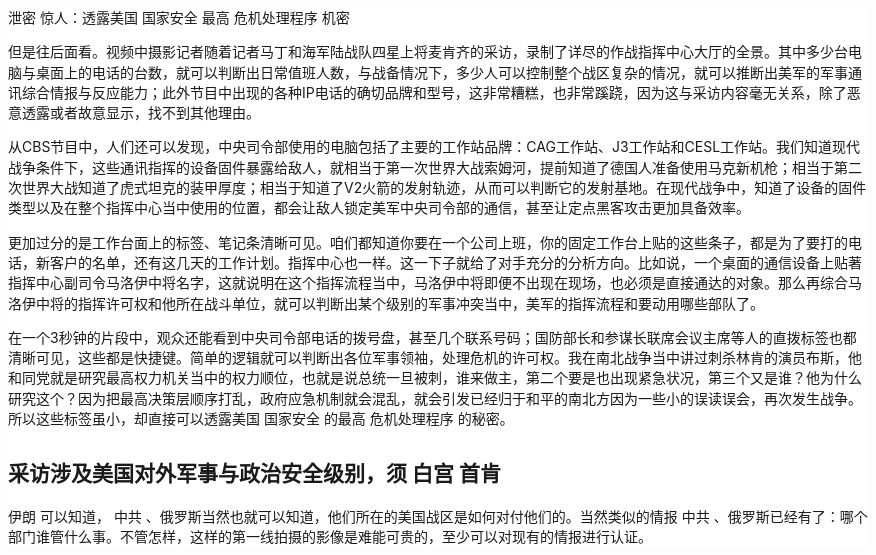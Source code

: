    泄密
  </ok>
  惊人：透露美国
  <ok href="/term/3085">
   国家安全
  </ok>
  最高
  <ok href="/term/490244">
   危机处理程序
  </ok>
  机密
 </h2>
 <p>
  但是往后面看。视频中摄影记者随着记者马丁和海军陆战队四星上将麦肯齐的采访，录制了详尽的作战指挥中心大厅的全景。其中多少台电脑与桌面上的电话的台数，就可以判断出日常值班人数，与战备情况下，多少人可以控制整个战区复杂的情况，就可以推断出美军的军事通讯综合情报与反应能力；此外节目中出现的各种IP电话的确切品牌和型号，这非常糟糕，也非常蹊跷，因为这与采访内容毫无关系，除了恶意透露或者故意显示，找不到其他理由。
 </p>
 <p>
  从CBS节目中，人们还可以发现，中央司令部使用的电脑包括了主要的工作站品牌：CAG工作站、J3工作站和CESL工作站。我们知道现代战争条件下，这些通讯指挥的设备固件暴露给敌人，就相当于第一次世界大战索姆河，提前知道了德国人准备使用马克新机枪；相当于第二次世界大战知道了虎式坦克的装甲厚度；相当于知道了V2火箭的发射轨迹，从而可以判断它的发射基地。在现代战争中，知道了设备的固件类型以及在整个指挥中心当中使用的位置，都会让敌人锁定美军中央司令部的通信，甚至让定点黑客攻击更加具备效率。
 </p>
 <div class="AD_Embed__Wrap-sc-1xslmin-0 igMuqX module desktop">
  <div>
  </div>
 </div>
 <p>
  更加过分的是工作台面上的标签、笔记条清晰可见。咱们都知道你要在一个公司上班，你的固定工作台上贴的这些条子，都是为了要打的电话，新客户的名单，还有这几天的工作计划。指挥中心也一样。这一下子就给了对手充分的分析方向。比如说，一个桌面的通信设备上贴著指挥中心副司令马洛伊中将名字，这就说明在这个指挥流程当中，马洛伊中将即便不出现在现场，也必须是直接通达的对象。那么再综合马洛伊中将的指挥许可权和他所在战斗单位，就可以判断出某个级别的军事冲突当中，美军的指挥流程和要动用哪些部队了。
 </p>
 <p>
  在一个3秒钟的片段中，观众还能看到中央司令部电话的拨号盘，甚至几个联系号码；国防部长和参谋长联席会议主席等人的直拨标签也都清晰可见，这些都是快捷键。简单的逻辑就可以判断出各位军事领袖，处理危机的许可权。我在南北战争当中讲过刺杀林肯的演员布斯，他和同党就是研究最高权力机关当中的权力顺位，也就是说总统一旦被刺，谁来做主，第二个要是也出现紧急状况，第三个又是谁？他为什么研究这个？因为把最高决策层顺序打乱，政府应急机制就会混乱，就会引发已经归于和平的南北方因为一些小的误读误会，再次发生战争。所以这些标签虽小，却直接可以透露美国
  <ok href="/term/3085">
   国家安全
  </ok>
  的最高
  <ok href="/term/490244">
   危机处理程序
  </ok>
  的秘密。
 </p>
 <h2>
  采访涉及美国对外军事与政治安全级别，须
  <ok href="/term/1388">
   白宫
  </ok>
  首肯
 </h2>
 <p>
  <ok href="/term/1876">
   伊朗
  </ok>
  可以知道，
  <ok href="/term/1059">
   中共
  </ok>
  、俄罗斯当然也就可以知道，他们所在的美国战区是如何对付他们的。当然类似的情报
  <ok href="/term/1059">
   中共
  </ok>
  、俄罗斯已经有了：哪个部门谁管什么事。不管怎样，这样的第一线拍摄的影像是难能可贵的，至少可以对现有的情报进行认证。